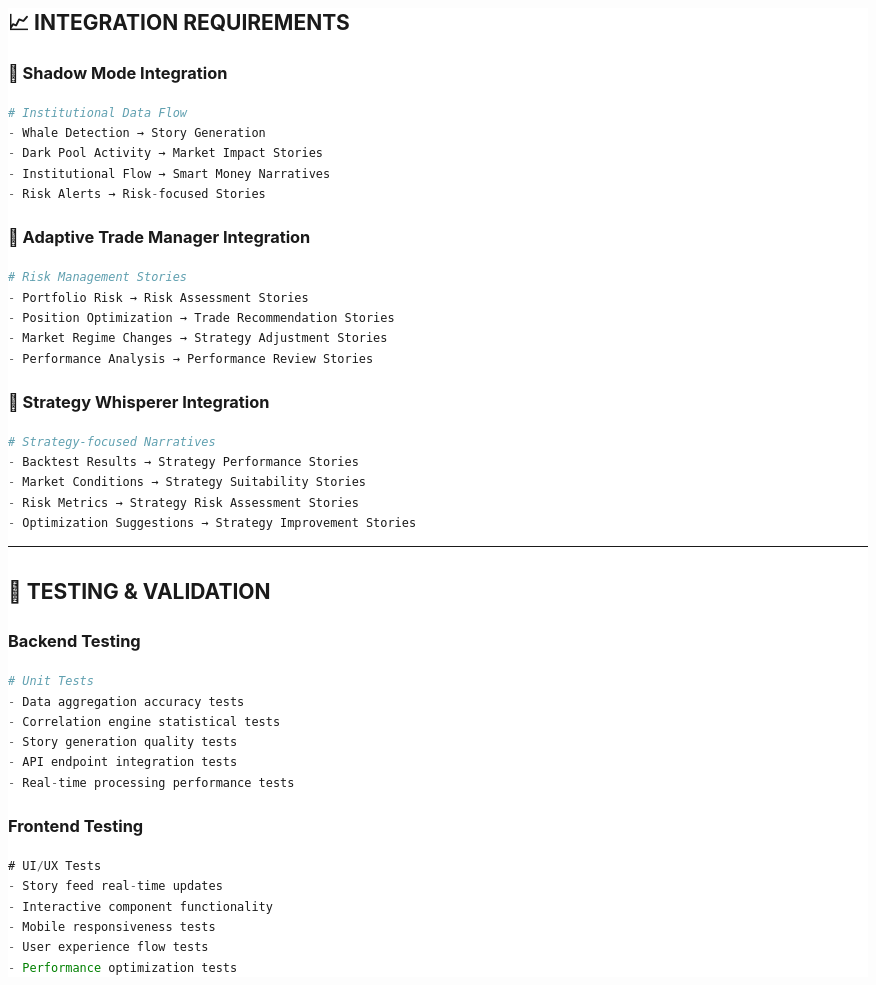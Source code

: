 
## 📈 **INTEGRATION REQUIREMENTS**

### **🔗 Shadow Mode Integration**
```python
# Institutional Data Flow
- Whale Detection → Story Generation
- Dark Pool Activity → Market Impact Stories
- Institutional Flow → Smart Money Narratives
- Risk Alerts → Risk-focused Stories
```

### **🔗 Adaptive Trade Manager Integration**
```python
# Risk Management Stories
- Portfolio Risk → Risk Assessment Stories
- Position Optimization → Trade Recommendation Stories
- Market Regime Changes → Strategy Adjustment Stories
- Performance Analysis → Performance Review Stories
```

### **🔗 Strategy Whisperer Integration**
```python
# Strategy-focused Narratives
- Backtest Results → Strategy Performance Stories
- Market Conditions → Strategy Suitability Stories
- Risk Metrics → Strategy Risk Assessment Stories
- Optimization Suggestions → Strategy Improvement Stories
```

---

## 🧪 **TESTING & VALIDATION**

### **Backend Testing**
```python
# Unit Tests
- Data aggregation accuracy tests
- Correlation engine statistical tests
- Story generation quality tests
- API endpoint integration tests
- Real-time processing performance tests
```

### **Frontend Testing**
```typescript
# UI/UX Tests
- Story feed real-time updates
- Interactive component functionality
- Mobile responsiveness tests
- User experience flow tests
- Performance optimization tests
```
